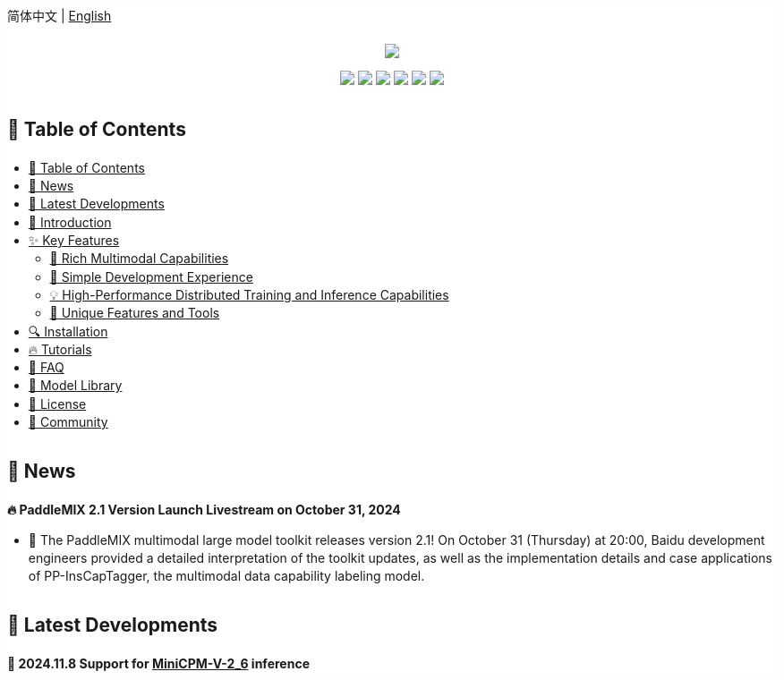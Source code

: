 简体中文 | [English](README_EN.md)

<p align="center">
  <img src="https://github.com/PaddlePaddle/PaddleMIX/assets/22989727/2cd19298-1c52-4d73-a0f7-dcdab6a8ec90" align="middle" width = "600" />
</p>

<p align="center">
    <a href="https://github.com/PaddlePaddle/PaddleMix/releases"><img src="https://img.shields.io/github/v/release/PaddlePaddle/PaddleMix?color=ffa"></a>
    <a href="./LICENSE"><img src="https://img.shields.io/badge/license-Apache%202-dfd.svg"></a>
    <a href=""><img src="https://img.shields.io/badge/python-3.7+-aff.svg"></a>
    <a href=""><img src="https://img.shields.io/badge/os-linux%2C%20win%2C%20mac-pink.svg"></a>
    <a href="#📌社区交流"><img src="https://img.shields.io/badge/微信-小助手加群-green?logo=wechat&amp"></a>
    <a href="https://github.com/PaddlePaddle/PaddleMIX/stargazers"><img src="https://img.shields.io/github/stars/PaddlePaddle/PaddleMIX?color=ccf"></a>

</p>
</div>

## 💌 Table of Contents
- [💌 Table of Contents](#table-of-contents)
- [📰 News](#news)
- [📣 Latest Developments](#latest-developments)
- [🌈 Introduction](#introduction)
- [✨ Key Features](#key-features)
    - [📱 Rich Multimodal Capabilities](#rich-multimodal-capabilities)
    - [🧩 Simple Development Experience](#simple-development-experience)
    - [💡 High-Performance Distributed Training and Inference Capabilities](#high-performance-distributed-training-and-inference-capabilities)
    - [🔧 Unique Features and Tools](#unique-features-and-tools)
- [🔍 Installation](#installation)
- [🔥 Tutorials](#tutorials)
- [🤔 FAQ](#faq)
- [📱 Model Library](#model-library)
- [📝 License](#license)
- [📌 Community](#community)


## 📰 News
**🔥 PaddleMIX 2.1 Version Launch Livestream on October 31, 2024**

- 🎉 The PaddleMIX multimodal large model toolkit releases version 2.1! On October 31 (Thursday) at 20:00, Baidu development engineers provided a detailed interpretation of the toolkit updates, as well as the implementation details and case applications of PP-InsCapTagger, the multimodal data capability labeling model.

## 📣 Latest Developments

**🎉 2024.11.8 Support for [MiniCPM-V-2_6](./paddlemix/examples/minicpm-v-2_6) inference**
